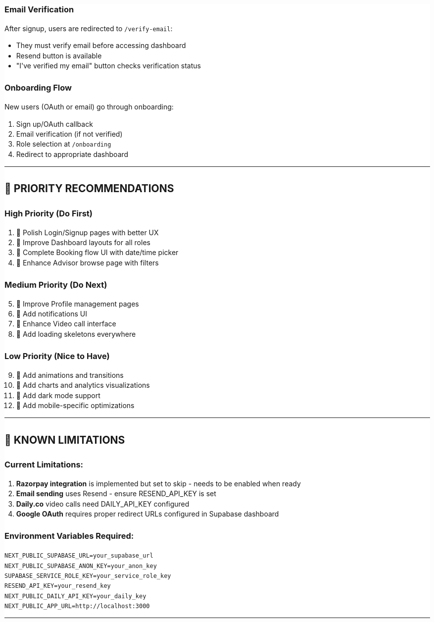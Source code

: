 ### **Email Verification**
After signup, users are redirected to `/verify-email`:
- They must verify email before accessing dashboard
- Resend button is available
- "I've verified my email" button checks verification status

### **Onboarding Flow**
New users (OAuth or email) go through onboarding:
1. Sign up/OAuth callback
2. Email verification (if not verified)
3. Role selection at `/onboarding`
4. Redirect to appropriate dashboard

---

## 🎯 **PRIORITY RECOMMENDATIONS**

### **High Priority** (Do First)
1. 🎨 Polish Login/Signup pages with better UX
2. 🎨 Improve Dashboard layouts for all roles
3. 🎨 Complete Booking flow UI with date/time picker
4. 🎨 Enhance Advisor browse page with filters

### **Medium Priority** (Do Next)
5. 🎨 Improve Profile management pages
6. 🎨 Add notifications UI
7. 🎨 Enhance Video call interface
8. 🎨 Add loading skeletons everywhere

### **Low Priority** (Nice to Have)
9. 🎨 Add animations and transitions
10. 🎨 Add charts and analytics visualizations
11. 🎨 Add dark mode support
12. 🎨 Add mobile-specific optimizations

---

## 🐛 **KNOWN LIMITATIONS**

### **Current Limitations:**
1. **Razorpay integration** is implemented but set to skip - needs to be enabled when ready
2. **Email sending** uses Resend - ensure RESEND_API_KEY is set
3. **Daily.co** video calls need DAILY_API_KEY configured
4. **Google OAuth** requires proper redirect URLs configured in Supabase dashboard

### **Environment Variables Required:**
```env
NEXT_PUBLIC_SUPABASE_URL=your_supabase_url
NEXT_PUBLIC_SUPABASE_ANON_KEY=your_anon_key
SUPABASE_SERVICE_ROLE_KEY=your_service_role_key
RESEND_API_KEY=your_resend_key
NEXT_PUBLIC_DAILY_API_KEY=your_daily_key
NEXT_PUBLIC_APP_URL=http://localhost:3000
```

---